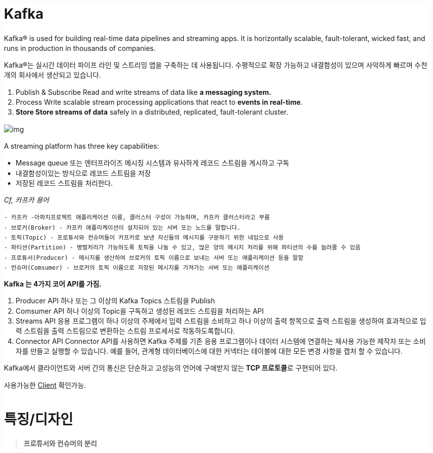 # Kafka

Kafka® is used for building real-time data pipelines and streaming apps. It is horizontally scalable, fault-tolerant, wicked fast, and runs in production in thousands of companies.

Kafka®는 실시간 데이터 파이프 라인 및 스트리밍 앱을 구축하는 데 사용됩니다. 수평적으로 확장 가능하고 내결함성이 있으며 사악하게 빠르며 수천 개의 회사에서 생산되고 있습니다.



1. Publish & Subscribe Read and write streams of data like **a messaging system.**
2. Process Write scalable stream processing applications that react to **events in real-time**.
3. **Store Store streams of data** safely in a distributed, replicated, fault-tolerant cluster.

![img](https://ws2.sinaimg.cn/large/006tNc79gy1g27sq7osqcj30de0dsabz.jpg)



A streaming platform has three key capabilities:

- Message queue 또는 엔터프라이즈 메시징 시스템과 유사하게 레코드 스트림을 게시하고 구독  
- 내결함성이있는 방식으로 레코드 스트림을 저장  
- 저장된 레코드 스트림을 처리한다.  



*Cf, 카프카 용어*

```
- 카프카 -아파치프로젝트 애플리케이션 이름, 클러스터 구성이 가능하며, 카프카 클러스터라고 부름
- 브로커(Broker) - 카프카 애플리케이션이 설치되어 있는 서버 또는 노드를 말합니다.
- 토픽(Topic) - 프로튜서와 컨슈머들이 카프카로 보낸 자신들의 메시지를 구분하기 위한 네임으로 사용
- 파티션(Partition) - 병렬처리가 가능하도록 토픽을 나눌 수 있고, 많은 양의 메시지 처리를 위해 파티션의 수를 늘려줄 수 있음
- 프로튜서(Producer) - 메시지를 생산하여 브로커의 토픽 이름으로 보내는 서버 또는 애플리케이션 등을 말함
- 컨슈머(Comsumer) - 브로커의 토픽 이름으로 저장된 메시지를 가져가는 서버 또는 애플리케이션
```



**Kafka 는 4가지 코어 API를 가짐.**

1. Producer API 하나 또는 그 이상의 Kafka Topics 스트림을 Publish
2. Comsumer API 하나 이상의 Topic을 구독하고 생성된 레코드 스트림을 처리하는 API
3. Streams API 응용 프로그램이 하나 이상의 주제에서 입력 스트림을 소비하고 하나 이상의 출력 항목으로 출력 스트림을 생성하여 효과적으로 입력 스트림을 출력 스트림으로 변환하는 스트림 프로세서로 작동하도록합니다.
4. Connector API Connector API를 사용하면 Kafka 주제를 기존 응용 프로그램이나 데이터 시스템에 연결하는 재사용 가능한 제작자 또는 소비자를 만들고 실행할 수 있습니다. 예를 들어, 관계형 데이터베이스에 대한 커넥터는 테이블에 대한 모든 변경 사항을 캡처 할 수 있습니다.



Kafka에서 클라이언트와 서버 간의 통신은 단순하고 고성능의 언어에 구애받지 않는 **TCP 프로토콜**로 구현되어 있다.

사용가능한 [Client](https://cwiki.apache.org/confluence/display/KAFKA/Clients) 확인가능.



# 특징/디자인

> **프로튜서와 컨슈머의 분리**
